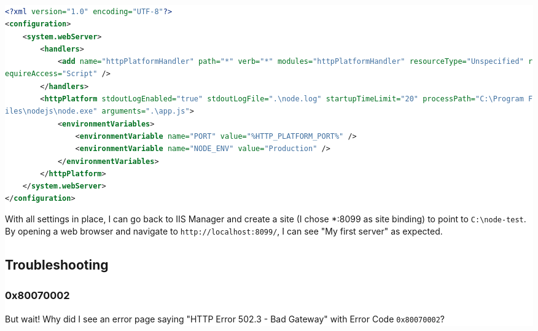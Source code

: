 ``` xml
<?xml version="1.0" encoding="UTF-8"?>
<configuration>
    <system.webServer>
        <handlers>
            <add name="httpPlatformHandler" path="*" verb="*" modules="httpPlatformHandler" resourceType="Unspecified" requireAccess="Script" />
        </handlers>
        <httpPlatform stdoutLogEnabled="true" stdoutLogFile=".\node.log" startupTimeLimit="20" processPath="C:\Program Files\nodejs\node.exe" arguments=".\app.js">
            <environmentVariables>
                <environmentVariable name="PORT" value="%HTTP_PLATFORM_PORT%" />
                <environmentVariable name="NODE_ENV" value="Production" />
            </environmentVariables>
        </httpPlatform>
    </system.webServer>
</configuration>
```

With all settings in place, I can go back to IIS Manager and create a site (I chose \*:8099 as site binding) to point to `C:\node-test`. By opening a web browser and navigate to `http://localhost:8099/`, I can see "My first server" as expected.

## Troubleshooting

### 0x80070002

But wait! Why did I see an error page saying "HTTP Error 502.3 - Bad Gateway" with Error Code `0x80070002`?
